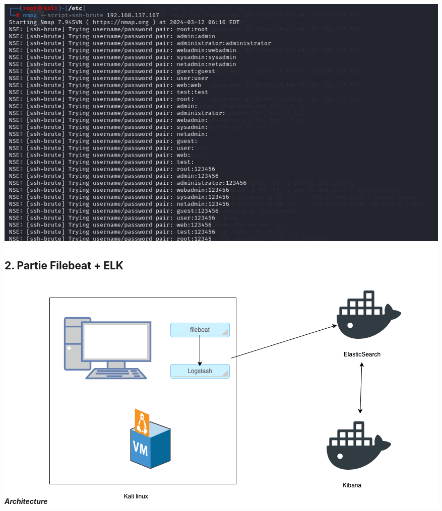 ![alt text](<captures/brute force.png>)

## <a name="filebeat"></a>2. Partie Filebeat + ELK
***Architecture***
![alt text](<captures/archi elk filebeat.drawio.png>)
